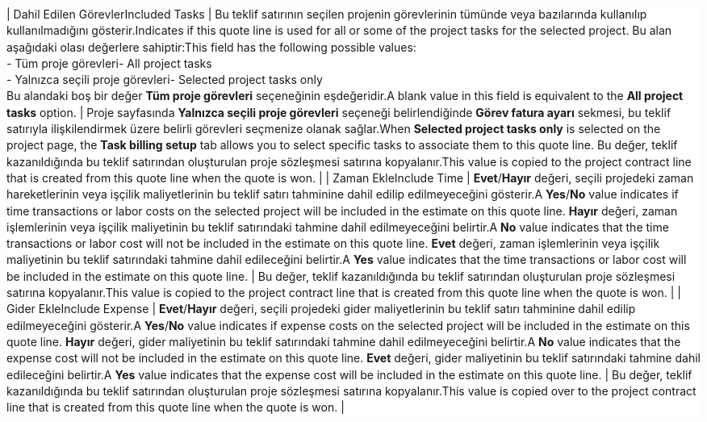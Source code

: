| <span data-ttu-id="2de7a-133">Dahil Edilen Görevler</span><span class="sxs-lookup"><span data-stu-id="2de7a-133">Included Tasks</span></span> | <span data-ttu-id="2de7a-134">Bu teklif satırının seçilen projenin görevlerinin tümünde veya bazılarında kullanılıp kullanılmadığını gösterir.</span><span class="sxs-lookup"><span data-stu-id="2de7a-134">Indicates if this quote line is used for all or some of the project tasks for the selected project.</span></span> <span data-ttu-id="2de7a-135">Bu alan aşağıdaki olası değerlere sahiptir:</span><span class="sxs-lookup"><span data-stu-id="2de7a-135">This field has the following possible values:</span></span></br><span data-ttu-id="2de7a-136">- Tüm proje görevleri</span><span class="sxs-lookup"><span data-stu-id="2de7a-136">- All project tasks</span></span></br><span data-ttu-id="2de7a-137">- Yalnızca seçili proje görevleri</span><span class="sxs-lookup"><span data-stu-id="2de7a-137">- Selected project tasks only</span></span></br><span data-ttu-id="2de7a-138">Bu alandaki boş bir değer **Tüm proje görevleri** seçeneğinin eşdeğeridir.</span><span class="sxs-lookup"><span data-stu-id="2de7a-138">A blank value in this field is equivalent to the **All project tasks** option.</span></span> | <span data-ttu-id="2de7a-139">Proje sayfasında **Yalnızca seçili proje görevleri** seçeneği belirlendiğinde **Görev fatura ayarı** sekmesi, bu teklif satırıyla ilişkilendirmek üzere belirli görevleri seçmenize olanak sağlar.</span><span class="sxs-lookup"><span data-stu-id="2de7a-139">When **Selected project tasks only** is selected on the project page, the **Task billing setup** tab allows you to select specific tasks to associate them to this quote line.</span></span> <span data-ttu-id="2de7a-140">Bu değer, teklif kazanıldığında bu teklif satırından oluşturulan proje sözleşmesi satırına kopyalanır.</span><span class="sxs-lookup"><span data-stu-id="2de7a-140">This value is copied to the project contract line that is created from this quote line when the quote is won.</span></span> |
| <span data-ttu-id="2de7a-141">Zaman Ekle</span><span class="sxs-lookup"><span data-stu-id="2de7a-141">Include Time</span></span> | <span data-ttu-id="2de7a-142">**Evet**/**Hayır** değeri, seçili projedeki zaman hareketlerinin veya işçilik maliyetlerinin bu teklif satırı tahminine dahil edilip edilmeyeceğini gösterir.</span><span class="sxs-lookup"><span data-stu-id="2de7a-142">A **Yes**/**No** value indicates if time transactions or labor costs on the selected project will be included in the estimate on this quote line.</span></span> <span data-ttu-id="2de7a-143">**Hayır** değeri, zaman işlemlerinin veya işçilik maliyetinin bu teklif satırındaki tahmine dahil edilmeyeceğini belirtir.</span><span class="sxs-lookup"><span data-stu-id="2de7a-143">A **No** value indicates that the time transactions or labor cost will not be included in the estimate on this quote line.</span></span> <span data-ttu-id="2de7a-144">**Evet** değeri, zaman işlemlerinin veya işçilik maliyetinin bu teklif satırındaki tahmine dahil edileceğini belirtir.</span><span class="sxs-lookup"><span data-stu-id="2de7a-144">A **Yes** value indicates that the time transactions or labor cost will be included in the estimate on this quote line.</span></span> | <span data-ttu-id="2de7a-145">Bu değer, teklif kazanıldığında bu teklif satırından oluşturulan proje sözleşmesi satırına kopyalanır.</span><span class="sxs-lookup"><span data-stu-id="2de7a-145">This value is copied to the project contract line that is created from this quote line when the quote is won.</span></span> |
| <span data-ttu-id="2de7a-146">Gider Ekle</span><span class="sxs-lookup"><span data-stu-id="2de7a-146">Include Expense</span></span> | <span data-ttu-id="2de7a-147">**Evet**/**Hayır** değeri, seçili projedeki gider maliyetlerinin bu teklif satırı tahminine dahil edilip edilmeyeceğini gösterir.</span><span class="sxs-lookup"><span data-stu-id="2de7a-147">A **Yes**/**No** value indicates if expense costs on the selected project will be included in the estimate on this quote line.</span></span> <span data-ttu-id="2de7a-148">**Hayır** değeri, gider maliyetinin bu teklif satırındaki tahmine dahil edilmeyeceğini belirtir.</span><span class="sxs-lookup"><span data-stu-id="2de7a-148">A **No** value indicates that the expense cost will not be included in the estimate on this quote line.</span></span> <span data-ttu-id="2de7a-149">**Evet** değeri, gider maliyetinin bu teklif satırındaki tahmine dahil edileceğini belirtir.</span><span class="sxs-lookup"><span data-stu-id="2de7a-149">A **Yes** value indicates that the expense cost will be included in the estimate on this quote line.</span></span> | <span data-ttu-id="2de7a-150">Bu değer, teklif kazanıldığında bu teklif satırından oluşturulan proje sözleşmesi satırına kopyalanır.</span><span class="sxs-lookup"><span data-stu-id="2de7a-150">This value is copied over to the project contract line that is created from this quote line when the quote is won.</span></span> |